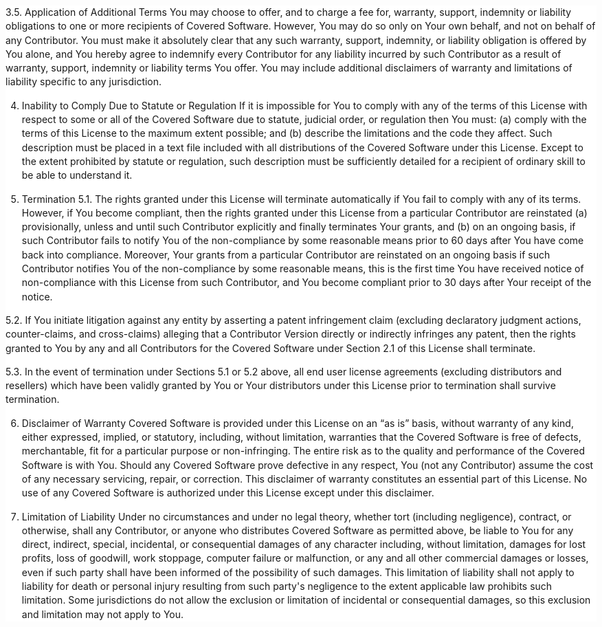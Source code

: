 3.5. Application of Additional Terms
You may choose to offer, and to charge a fee for, warranty, support, indemnity or liability obligations to one or more recipients of Covered Software. However, You may do so only on Your own behalf, and not on behalf of any Contributor. You must make it absolutely clear that any such warranty, support, indemnity, or liability obligation is offered by You alone, and You hereby agree to indemnify every Contributor for any liability incurred by such Contributor as a result of warranty, support, indemnity or liability terms You offer. You may include additional disclaimers of warranty and limitations of liability specific to any jurisdiction.

4. Inability to Comply Due to Statute or Regulation
If it is impossible for You to comply with any of the terms of this License with respect to some or all of the Covered Software due to statute, judicial order, or regulation then You must: (a) comply with the terms of this License to the maximum extent possible; and (b) describe the limitations and the code they affect. Such description must be placed in a text file included with all distributions of the Covered Software under this License. Except to the extent prohibited by statute or regulation, such description must be sufficiently detailed for a recipient of ordinary skill to be able to understand it.

5. Termination
5.1. The rights granted under this License will terminate automatically if You fail to comply with any of its terms. However, if You become compliant, then the rights granted under this License from a particular Contributor are reinstated (a) provisionally, unless and until such Contributor explicitly and finally terminates Your grants, and (b) on an ongoing basis, if such Contributor fails to notify You of the non-compliance by some reasonable means prior to 60 days after You have come back into compliance. Moreover, Your grants from a particular Contributor are reinstated on an ongoing basis if such Contributor notifies You of the non-compliance by some reasonable means, this is the first time You have received notice of non-compliance with this License from such Contributor, and You become compliant prior to 30 days after Your receipt of the notice.

5.2. If You initiate litigation against any entity by asserting a patent infringement claim (excluding declaratory judgment actions, counter-claims, and cross-claims) alleging that a Contributor Version directly or indirectly infringes any patent, then the rights granted to You by any and all Contributors for the Covered Software under Section 2.1 of this License shall terminate.

5.3. In the event of termination under Sections 5.1 or 5.2 above, all end user license agreements (excluding distributors and resellers) which have been validly granted by You or Your distributors under this License prior to termination shall survive termination.

6. Disclaimer of Warranty
Covered Software is provided under this License on an “as is” basis, without warranty of any kind, either expressed, implied, or statutory, including, without limitation, warranties that the Covered Software is free of defects, merchantable, fit for a particular purpose or non-infringing. The entire risk as to the quality and performance of the Covered Software is with You. Should any Covered Software prove defective in any respect, You (not any Contributor) assume the cost of any necessary servicing, repair, or correction. This disclaimer of warranty constitutes an essential part of this License. No use of any Covered Software is authorized under this License except under this disclaimer.

7. Limitation of Liability
Under no circumstances and under no legal theory, whether tort (including negligence), contract, or otherwise, shall any Contributor, or anyone who distributes Covered Software as permitted above, be liable to You for any direct, indirect, special, incidental, or consequential damages of any character including, without limitation, damages for lost profits, loss of goodwill, work stoppage, computer failure or malfunction, or any and all other commercial damages or losses, even if such party shall have been informed of the possibility of such damages. This limitation of liability shall not apply to liability for death or personal injury resulting from such party's negligence to the extent applicable law prohibits such limitation. Some jurisdictions do not allow the exclusion or limitation of incidental or consequential damages, so this exclusion and limitation may not apply to You.
